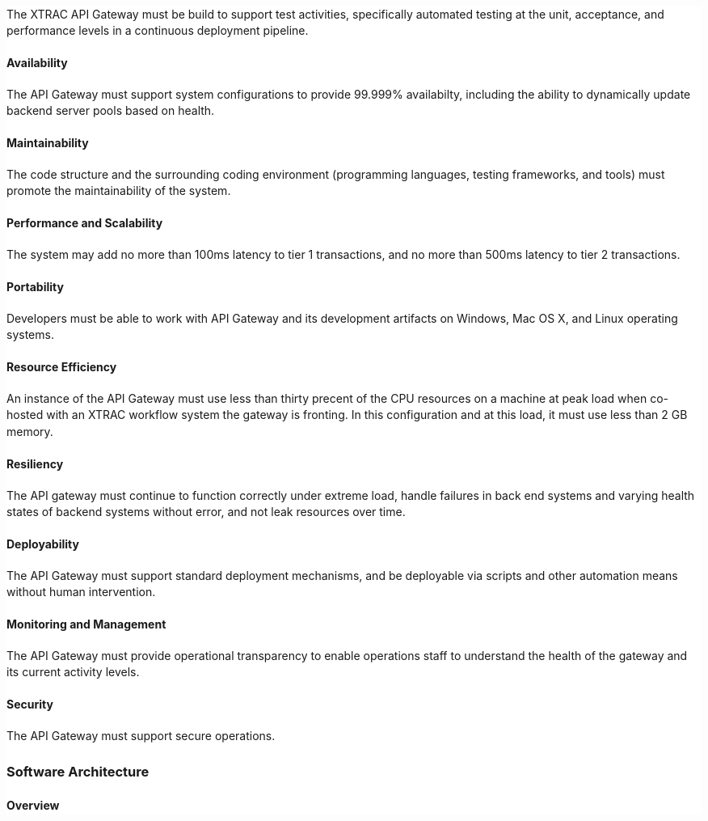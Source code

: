 The XTRAC API Gateway must be build to support test activities, specifically
automated testing at the unit, acceptance, and performance levels in a
continuous deployment pipeline.

#### Availability

The API Gateway must support system configurations to provide 99.999% availabilty, including the ability to
dynamically update backend server pools based on health.

#### Maintainability

The code structure and the surrounding coding environment (programming languages, testing frameworks, and tools) must promote the maintainability of the system.

#### Performance and Scalability

The system may add no more than 100ms latency to tier 1
transactions, and no more than 500ms latency to tier 2
transactions.

#### Portability

Developers must be able to work with API Gateway and its development artifacts
on Windows, Mac OS X, and Linux operating systems.

#### Resource Efficiency

An instance of the API Gateway must use less than thirty precent of the CPU
resources on a machine at peak load when co-hosted with an XTRAC workflow system
the gateway is fronting. In this configuration and at this load, it must use
less than 2 GB memory.

#### Resiliency

The API gateway must continue to function correctly under extreme load, handle
failures in back end systems and varying health states of backend systems without
error, and not leak resources over time.

#### Deployability

The API Gateway must support standard deployment mechanisms, and be deployable
via scripts and other automation means without human intervention.

#### Monitoring and Management

The API Gateway must provide operational transparency to enable operations
staff to understand the health of the gateway and its current activity levels.

#### Security

The API Gateway must support secure operations.

### Software Architecture

#### Overview
